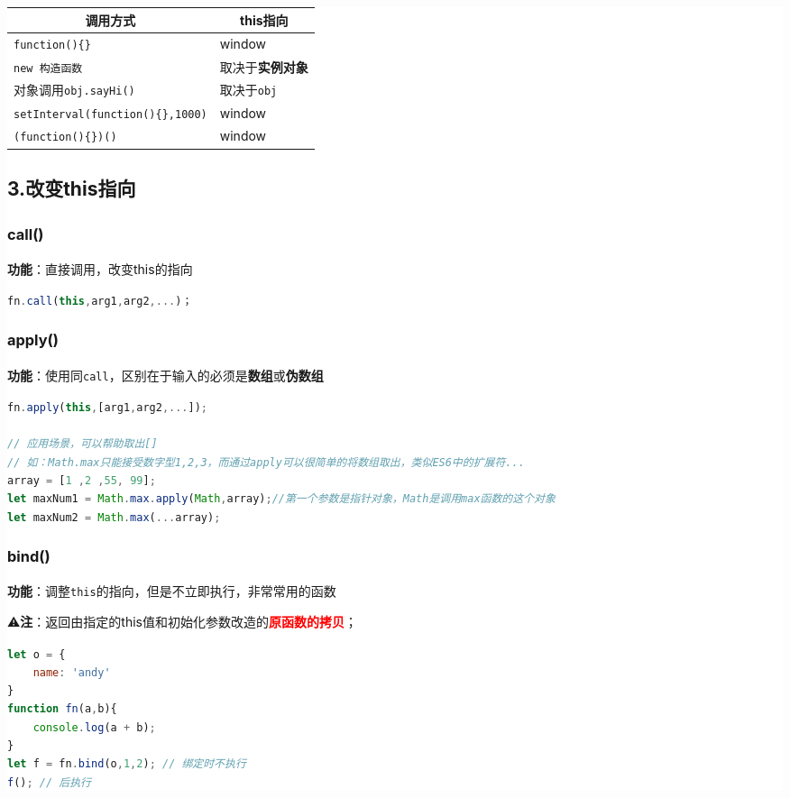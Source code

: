 | 调用方式                         | this指向           |
| -------------------------------- | ------------------ |
| `function(){}`                   | window             |
| `new 构造函数`                   | 取决于**实例对象** |
| 对象调用`obj.sayHi()`            | 取决于`obj`        |
| `setInterval(function(){},1000)` | window             |
| `(function(){})()`               | window             |



## 3.改变this指向

### call()

**功能**：直接调用，改变this的指向

```javascript
fn.call(this,arg1,arg2,...)；
```



### apply()

**功能**：使用同`call`，区别在于输入的必须是**数组**或**伪数组**

```javascript
fn.apply(this,[arg1,arg2,...]);
               
// 应用场景，可以帮助取出[]
// 如：Math.max只能接受数字型1,2,3，而通过apply可以很简单的将数组取出，类似ES6中的扩展符...
array = [1 ,2 ,55, 99];
let maxNum1 = Math.max.apply(Math,array);//第一个参数是指针对象，Math是调用max函数的这个对象
let maxNum2 = Math.max(...array);
```



### bind()

**功能**：调整`this`的指向，但是不立即执行，非常常用的函数

:warning:**注**：返回由指定的this值和初始化参数改造的<font color="red">**原函数的拷贝**</font>；

```javascript
let o = {
    name: 'andy'
}
function fn(a,b){
    console.log(a + b);
}
let f = fn.bind(o,1,2); // 绑定时不执行
f(); // 后执行
```
